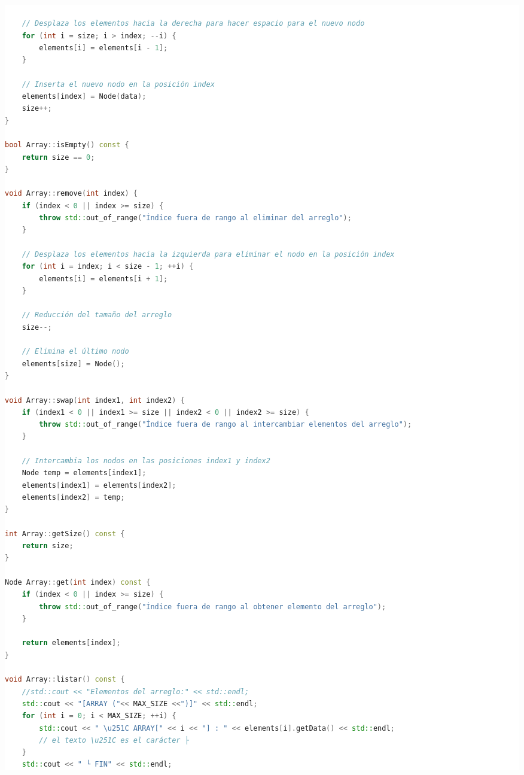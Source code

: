```cpp

    // Desplaza los elementos hacia la derecha para hacer espacio para el nuevo nodo
    for (int i = size; i > index; --i) {
        elements[i] = elements[i - 1];
    }

    // Inserta el nuevo nodo en la posición index
    elements[index] = Node(data);
    size++;
}

bool Array::isEmpty() const {
    return size == 0;
}

void Array::remove(int index) {
    if (index < 0 || index >= size) {
        throw std::out_of_range("Índice fuera de rango al eliminar del arreglo");
    }

    // Desplaza los elementos hacia la izquierda para eliminar el nodo en la posición index
    for (int i = index; i < size - 1; ++i) {
        elements[i] = elements[i + 1];
    }

    // Reducción del tamaño del arreglo
    size--;

    // Elimina el último nodo
    elements[size] = Node();
}

void Array::swap(int index1, int index2) {
    if (index1 < 0 || index1 >= size || index2 < 0 || index2 >= size) {
        throw std::out_of_range("Índice fuera de rango al intercambiar elementos del arreglo");
    }

    // Intercambia los nodos en las posiciones index1 y index2
    Node temp = elements[index1];
    elements[index1] = elements[index2];
    elements[index2] = temp;
}

int Array::getSize() const {
    return size;
}

Node Array::get(int index) const {
    if (index < 0 || index >= size) {
        throw std::out_of_range("Índice fuera de rango al obtener elemento del arreglo");
    }

    return elements[index];
}

void Array::listar() const {
    //std::cout << "Elementos del arreglo:" << std::endl;
    std::cout << "[ARRAY ("<< MAX_SIZE <<")]" << std::endl;
    for (int i = 0; i < MAX_SIZE; ++i) {
        std::cout << " \u251C ARRAY[" << i << "] : " << elements[i].getData() << std::endl;
        // el texto \u251C es el carácter ├
    }
    std::cout << " └ FIN" << std::endl;
```